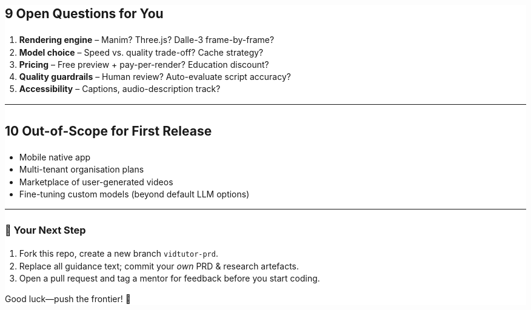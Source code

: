 
## 9  Open Questions for You

1. **Rendering engine** – Manim? Three.js? Dalle-3 frame-by-frame?  
2. **Model choice** – Speed vs. quality trade-off? Cache strategy?  
3. **Pricing** – Free preview + pay-per-render? Education discount?  
4. **Quality guardrails** – Human review? Auto-evaluate script accuracy?  
5. **Accessibility** – Captions, audio-description track?

---

## 10  Out-of-Scope for First Release

- Mobile native app  
- Multi-tenant organisation plans  
- Marketplace of user-generated videos  
- Fine-tuning custom models (beyond default LLM options)

---

### 🚀 Your Next Step

1. Fork this repo, create a new branch `vidtutor-prd`.  
2. Replace all guidance text; commit your *own* PRD & research artefacts.  
3. Open a pull request and tag a mentor for feedback before you start coding.

Good luck—push the frontier! 🚀